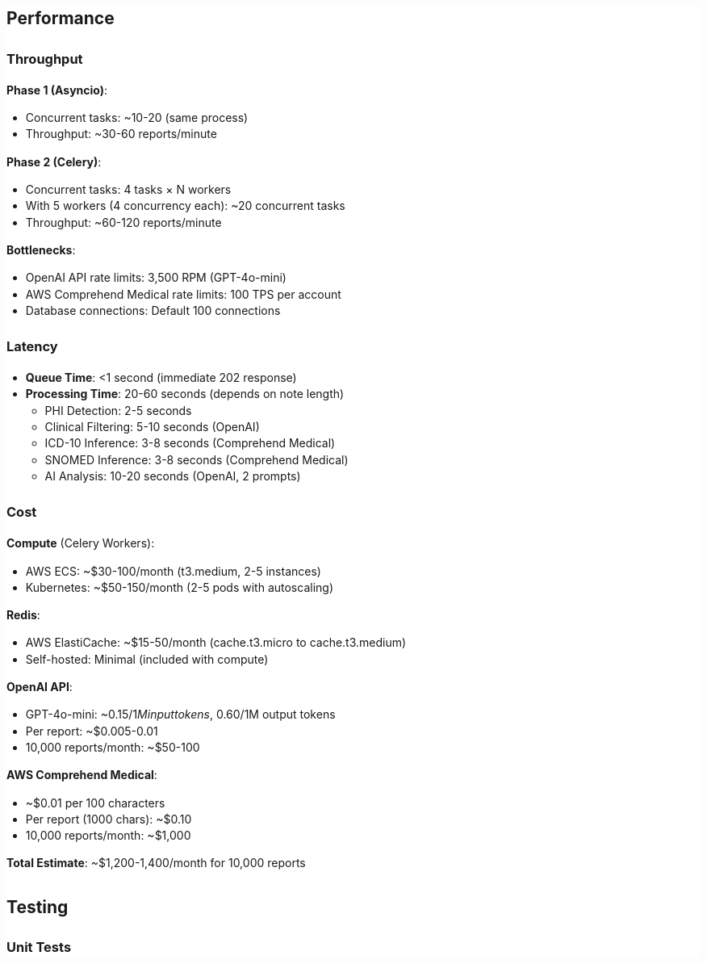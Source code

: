 ## Performance

### Throughput

**Phase 1 (Asyncio)**:
- Concurrent tasks: ~10-20 (same process)
- Throughput: ~30-60 reports/minute

**Phase 2 (Celery)**:
- Concurrent tasks: 4 tasks × N workers
- With 5 workers (4 concurrency each): ~20 concurrent tasks
- Throughput: ~60-120 reports/minute

**Bottlenecks**:
- OpenAI API rate limits: 3,500 RPM (GPT-4o-mini)
- AWS Comprehend Medical rate limits: 100 TPS per account
- Database connections: Default 100 connections

### Latency

- **Queue Time**: <1 second (immediate 202 response)
- **Processing Time**: 20-60 seconds (depends on note length)
  - PHI Detection: 2-5 seconds
  - Clinical Filtering: 5-10 seconds (OpenAI)
  - ICD-10 Inference: 3-8 seconds (Comprehend Medical)
  - SNOMED Inference: 3-8 seconds (Comprehend Medical)
  - AI Analysis: 10-20 seconds (OpenAI, 2 prompts)

### Cost

**Compute** (Celery Workers):
- AWS ECS: ~$30-100/month (t3.medium, 2-5 instances)
- Kubernetes: ~$50-150/month (2-5 pods with autoscaling)

**Redis**:
- AWS ElastiCache: ~$15-50/month (cache.t3.micro to cache.t3.medium)
- Self-hosted: Minimal (included with compute)

**OpenAI API**:
- GPT-4o-mini: ~$0.15/1M input tokens, ~$0.60/1M output tokens
- Per report: ~$0.005-0.01
- 10,000 reports/month: ~$50-100

**AWS Comprehend Medical**:
- ~$0.01 per 100 characters
- Per report (1000 chars): ~$0.10
- 10,000 reports/month: ~$1,000

**Total Estimate**: ~$1,200-1,400/month for 10,000 reports

## Testing

### Unit Tests
